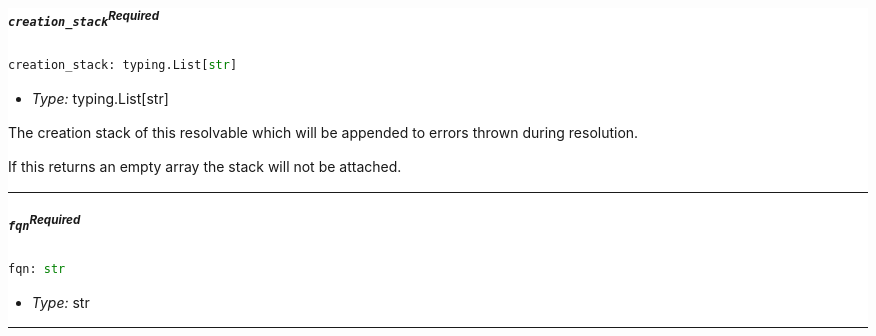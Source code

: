
##### `creation_stack`<sup>Required</sup> <a name="creation_stack" id="@cdktf/provider-okta.dataOktaApps.DataOktaAppsAppsVisibilityOutputReference.property.creationStack"></a>

```python
creation_stack: typing.List[str]
```

- *Type:* typing.List[str]

The creation stack of this resolvable which will be appended to errors thrown during resolution.

If this returns an empty array the stack will not be attached.

---

##### `fqn`<sup>Required</sup> <a name="fqn" id="@cdktf/provider-okta.dataOktaApps.DataOktaAppsAppsVisibilityOutputReference.property.fqn"></a>

```python
fqn: str
```

- *Type:* str

---

